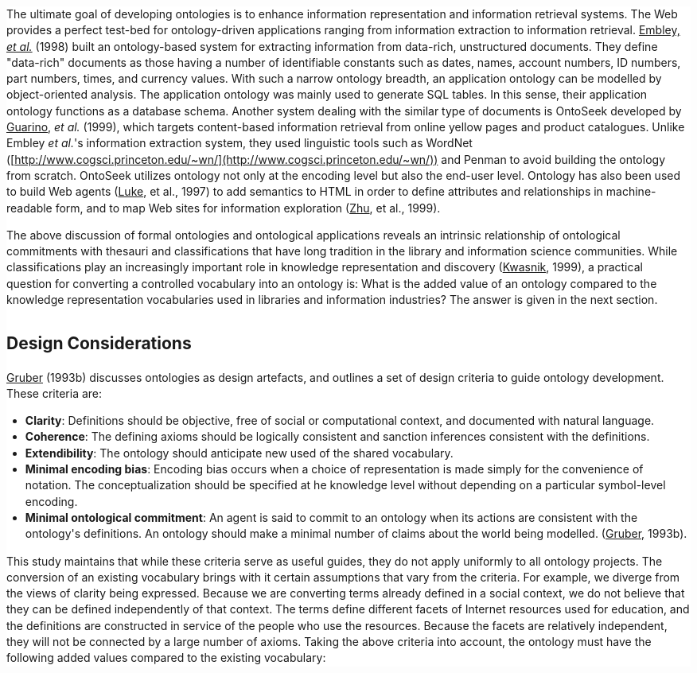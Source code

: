 The ultimate goal of developing ontologies is to enhance information representation and information retrieval systems. The Web provides a perfect test-bed for ontology-driven applications ranging from information extraction to information retrieval. [Embley, _et al._](#Embley98) (1998) built an ontology-based system for extracting information from data-rich, unstructured documents. They define "data-rich" documents as those having a number of identifiable constants such as dates, names, account numbers, ID numbers, part numbers, times, and currency values. With such a narrow ontology breadth, an application ontology can be modelled by object-oriented analysis. The application ontology was mainly used to generate SQL tables. In this sense, their application ontology functions as a database schema. Another system dealing with the similar type of documents is OntoSeek developed by [Guarino](#Guarino99), _et al._ (1999), which targets content-based information retrieval from online yellow pages and product catalogues. Unlike Embley _et al._'s information extraction system, they used linguistic tools such as WordNet ([http://www.cogsci.princeton.edu/~wn/](http://www.cogsci.princeton.edu/~wn/)) and Penman to avoid building the ontology from scratch. OntoSeek utilizes ontology not only at the encoding level but also the end-user level. Ontology has also been used to build Web agents ([Luke](#Luke97), et al., 1997) to add semantics to HTML in order to define attributes and relationships in machine-readable form, and to map Web sites for information exploration ([Zhu](#Zhu99), et al., 1999).

The above discussion of formal ontologies and ontological applications reveals an intrinsic relationship of ontological commitments with thesauri and classifications that have long tradition in the library and information science communities. While classifications play an increasingly important role in knowledge representation and discovery ([Kwasnik](#Kwasnik99), 1999), a practical question for converting a controlled vocabulary into an ontology is: What is the added value of an ontology compared to the knowledge representation vocabularies used in libraries and information industries? The answer is given in the next section.

## Design Considerations

[Gruber](#Gruber93b) (1993b) discusses ontologies as design artefacts, and outlines a set of design criteria to guide ontology development. These criteria are:

*   **Clarity**: Definitions should be objective, free of social or computational context, and documented with natural language.
*   **Coherence**: The defining axioms should be logically consistent and sanction inferences consistent with the definitions.
*   **Extendibility**: The ontology should anticipate new used of the shared vocabulary.
*   **Minimal encoding bias**: Encoding bias occurs when a choice of representation is made simply for the convenience of notation. The conceptualization should be specified at he knowledge level without depending on a particular symbol-level encoding.
*   **Minimal ontological commitment**: An agent is said to commit to an ontology when its actions are consistent with the ontology's definitions. An ontology should make a minimal number of claims about the world being modelled. ([Gruber,](#Gruber93b) 1993b).

This study maintains that while these criteria serve as useful guides, they do not apply uniformly to all ontology projects. The conversion of an existing vocabulary brings with it certain assumptions that vary from the criteria. For example, we diverge from the views of clarity being expressed. Because we are converting terms already defined in a social context, we do not believe that they can be defined independently of that context. The terms define different facets of Internet resources used for education, and the definitions are constructed in service of the people who use the resources. Because the facets are relatively independent, they will not be connected by a large number of axioms. Taking the above criteria into account, the ontology must have the following added values compared to the existing vocabulary:
